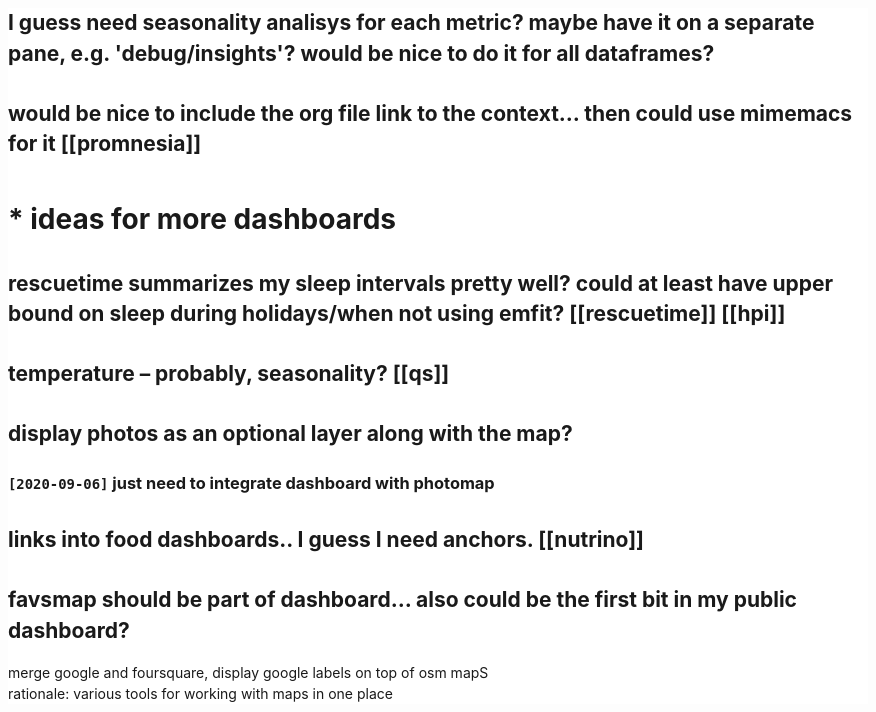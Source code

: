 


## I guess need seasonality analisys for each metric? maybe have it on a separate pane, e.g. 'debug/insights'? would be nice to do it for all dataframes?




## would be nice to include the org file link to the context&#x2026; then could use mimemacs for it      [[promnesia]]




# \* ideas for more dashboards





## rescuetime summarizes my sleep intervals pretty well? could at least have upper bound on sleep during holidays/when not using emfit?      [[rescuetime]] [[hpi]]




## temperature &#x2013; probably, seasonality?      [[qs]]




## display photos as an optional layer along with the map?





### `[2020-09-06]` just need to integrate dashboard with photomap




## links into food dashboards.. I guess I need anchors.      [[nutrino]]




## favsmap should be part of dashboard&#x2026; also could be the first bit in my public dashboard?

merge google and foursquare, display google labels on top of osm mapS  
rationale: various tools for working with maps in one place  

